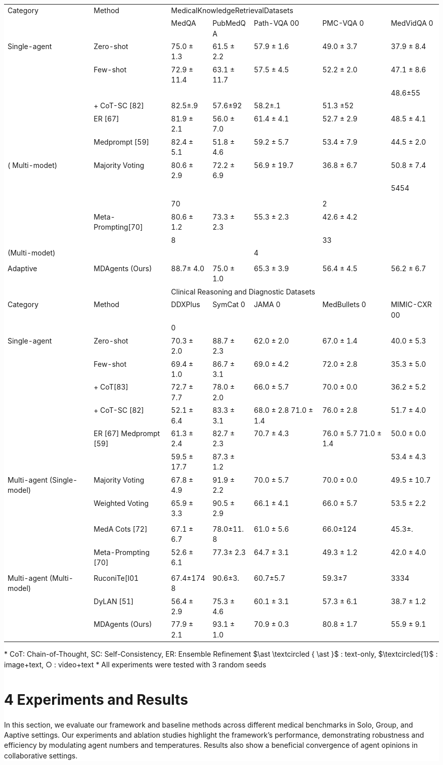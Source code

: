 <html><body><table><tr><td rowspan="2">Category</td><td rowspan="2">Method</td><td colspan="5">MedicalKnowledgeRetrievalDatasets</td></tr><tr><td>MedQA</td><td>PubMedQA</td><td>Path-VQA 00</td><td>PMC-VQA 0</td><td>MedVidQA 0</td></tr><tr><td rowspan="6">Single-agent</td><td>Zero-shot</td><td>75.0 ± 1.3</td><td>61.5 ± 2.2</td><td>57.9 ± 1.6</td><td>49.0 ± 3.7</td><td>37.9 ± 8.4</td></tr><tr><td>Few-shot</td><td>72.9 ± 11.4</td><td>63.1 ± 11.7</td><td>57.5 ± 4.5</td><td>52.2 ± 2.0</td><td>47.1 ± 8.6</td></tr><tr><td></td><td></td><td></td><td></td><td></td><td>48.6±55</td></tr><tr><td>+ CoT-SC [82]</td><td>82.5±.9</td><td>57.6±92</td><td>58.2±.1</td><td>51.3 ±52</td><td></td></tr><tr><td>ER [67]</td><td>81.9 ± 2.1</td><td>56.0 ± 7.0</td><td>61.4 ± 4.1</td><td>52.7 ± 2.9</td><td>48.5 ± 4.1</td></tr><tr><td>Medprompt [59]</td><td>82.4 ± 5.1</td><td>51.8 ± 4.6</td><td>59.2 ± 5.7</td><td>53.4 ± 7.9</td><td>44.5 ± 2.0</td></tr><tr><td rowspan="6">( Multi-modet)</td><td>Majority Voting</td><td>80.6 ± 2.9</td><td>72.2 ± 6.9</td><td>56.9 ± 19.7</td><td>36.8 ± 6.7</td><td>50.8 ± 7.4</td></tr><tr><td></td><td></td><td></td><td></td><td></td><td>5454</td></tr><tr><td></td><td></td><td></td><td></td><td></td><td></td></tr><tr><td></td><td>70</td><td></td><td></td><td>2</td><td></td></tr><tr><td>Meta-Prompting[70]</td><td>80.6 ± 1.2</td><td>73.3 ± 2.3</td><td>55.3 ± 2.3</td><td>42.6 ± 4.2</td><td></td></tr><tr><td></td><td>8</td><td></td><td></td><td>33</td><td></td></tr><tr><td rowspan="2">(Multi-modet)</td><td></td><td></td><td></td><td>4</td><td></td><td></td></tr><tr><td></td><td></td><td></td><td></td><td></td><td></td></tr><tr><td rowspan="2">Adaptive</td><td rowspan="2">MDAgents (Ours)</td><td>88.7± 4.0</td><td>75.0 ± 1.0</td><td>65.3 ± 3.9</td><td>56.4 ± 4.5</td><td>56.2 ± 6.7</td></tr><tr><td colspan="5">Clinical Reasoning and Diagnostic Datasets</td></tr><tr><td rowspan="2">Category</td><td rowspan="2">Method</td><td>DDXPlus</td><td>SymCat 0</td><td>JAMA 0</td><td>MedBullets 0</td><td>MIMIC-CXR 00</td></tr><tr><td>0</td><td></td><td></td><td></td><td></td></tr><tr><td rowspan="6">Single-agent</td><td>Zero-shot</td><td>70.3 ± 2.0</td><td>88.7 ± 2.3</td><td>62.0 ± 2.0</td><td>67.0 ± 1.4</td><td>40.0 ± 5.3</td></tr><tr><td>Few-shot</td><td>69.4 ± 1.0</td><td>86.7 ± 3.1</td><td>69.0 ± 4.2</td><td>72.0 ± 2.8</td><td>35.3 ± 5.0</td></tr><tr><td>+ CoT[83]</td><td>72.7 ± 7.7</td><td>78.0 ± 2.0</td><td>66.0 ± 5.7</td><td>70.0 ± 0.0</td><td>36.2 ± 5.2</td></tr><tr><td>+ CoT-SC [82]</td><td>52.1 ± 6.4</td><td>83.3 ± 3.1</td><td>68.0 ± 2.8 71.0 ± 1.4</td><td>76.0 ± 2.8</td><td>51.7 ± 4.0</td></tr><tr><td>ER [67] Medprompt [59]</td><td>61.3 ± 2.4</td><td>82.7 ± 2.3</td><td>70.7 ± 4.3</td><td>76.0 ± 5.7 71.0 ± 1.4</td><td>50.0 ± 0.0</td></tr><tr><td></td><td>59.5 ± 17.7</td><td>87.3 ± 1.2</td><td></td><td></td><td>53.4 ± 4.3</td></tr><tr><td rowspan="6">Multi-agent (Single-model)</td><td>Majority Voting</td><td>67.8 ± 4.9</td><td>91.9 ± 2.2</td><td>70.0 ± 5.7</td><td>70.0 ± 0.0</td><td>49.5 ± 10.7</td></tr><tr><td>Weighted Voting</td><td>65.9 ± 3.3</td><td>90.5 ± 2.9</td><td>66.1 ± 4.1</td><td>66.0 ± 5.7</td><td>53.5 ± 2.2</td></tr><tr><td></td><td></td><td></td><td></td><td></td><td></td></tr><tr><td>MedA Cots [72]</td><td>67.1 ± 6.7</td><td>78.0±11.8</td><td>61.0 ± 5.6</td><td>66.0±124</td><td>45.3±.</td></tr><tr><td>Meta-Prompting [70]</td><td>52.6 ± 6.1</td><td>77.3± 2.3</td><td>64.7 ± 3.1</td><td>49.3 ± 1.2</td><td>42.0 ± 4.0</td></tr><tr><td></td><td></td><td></td><td></td><td></td><td></td></tr><tr><td rowspan="3">Multi-agent (Multi-model)</td><td>RuconiTe[I01</td><td>67.4±1748</td><td>90.6±3.</td><td>60.7±5.7</td><td>59.3±7</td><td>3334</td></tr><tr><td>DyLAN [51]</td><td>56.4 ± 2.9</td><td>75.3 ± 4.6</td><td>60.1 ± 3.1</td><td>57.3 ± 6.1</td><td>38.7 ± 1.2</td></tr><tr><td>MDAgents (Ours)</td><td>77.9 ± 2.1</td><td>93.1 ± 1.0</td><td>70.9 ± 0.3</td><td>80.8 ± 1.7</td><td>55.9 ± 9.1</td></tr></table></body></html>

$*$ CoT: Chain-of-Thought, SC: Self-Consistency, ER: Ensemble Refinement $\ast \textcircled { \ast }$ : text-only, $\textcircled{1}$ : image+text, $\bigcirc$ : video+text \* All experiments were tested with 3 random seeds

# 4 Experiments and Results

In this section, we evaluate our framework and baseline methods across different medical benchmarks in Solo, Group, and Aaptive settings. Our experiments and ablation studies highlight the framework’s performance, demonstrating robustness and efficiency by modulating agent numbers and temperatures. Results also show a beneficial convergence of agent opinions in collaborative settings.
